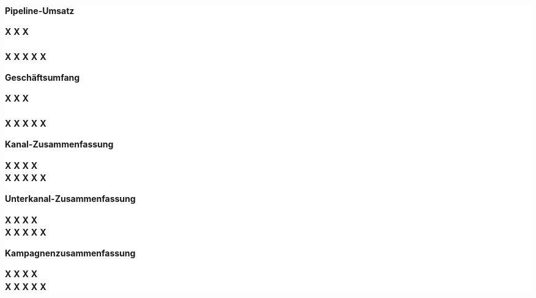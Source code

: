   <tr> 
   <td><p><strong>Pipeline-Umsatz</strong></p></td> 
   <td><strong>X</strong></td> 
   <td><strong>X</strong></td> 
   <td><strong>X</strong></td> 
   <td><br></td> 
   <td><br></td> 
   <td><strong>X</strong></td> 
   <td><strong>X</strong></td> 
   <td><strong>X</strong></td> 
   <td><strong>X</strong></td> 
   <td><strong>X</strong></td> 
  </tr> 
  <tr> 
   <td><p><strong>Geschäftsumfang</strong></p></td> 
   <td><strong>X</strong></td> 
   <td><strong>X</strong></td> 
   <td><strong>X</strong></td> 
   <td><br></td> 
   <td><br></td> 
   <td><strong>X</strong></td> 
   <td><strong>X</strong></td> 
   <td><strong>X</strong></td> 
   <td><strong>X</strong></td> 
   <td><strong>X</strong></td> 
  </tr> 
  <tr> 
   <td><p><strong>Kanal-Zusammenfassung</strong></p></td> 
   <td><strong>X</strong></td> 
   <td><strong>X</strong></td> 
   <td><strong>X</strong></td> 
   <td><strong>X</strong></td> 
   <td><br></td> 
   <td><strong>X</strong></td> 
   <td><strong>X</strong></td> 
   <td><strong>X</strong></td> 
   <td><strong>X</strong></td> 
   <td><strong>X</strong></td> 
  </tr> 
  <tr> 
   <td><p><strong>Unterkanal-Zusammenfassung</strong></p></td> 
   <td><strong>X</strong></td> 
   <td><strong>X</strong></td> 
   <td><strong>X</strong></td> 
   <td><strong>X</strong></td> 
   <td><br></td> 
   <td><strong>X</strong></td> 
   <td><strong>X</strong></td> 
   <td><strong>X</strong></td> 
   <td><strong>X</strong></td> 
   <td><strong>X</strong></td> 
  </tr> 
  <tr> 
   <td><p><strong>Kampagnenzusammenfassung</strong></p></td> 
   <td><strong>X</strong></td> 
   <td><strong>X</strong></td> 
   <td><strong>X</strong></td> 
   <td><strong>X</strong></td> 
   <td><br></td> 
   <td><strong>X</strong></td> 
   <td><strong>X</strong></td> 
   <td><strong>X</strong></td> 
   <td><strong>X</strong></td> 
   <td><strong>X</strong></td> 